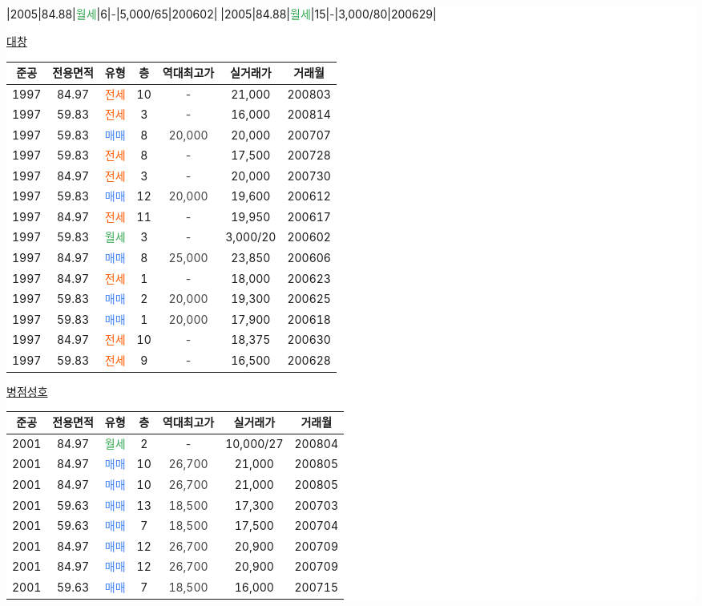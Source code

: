 |2005|84.88|<span style="color:#34a853">월세</span>|6|<span style="color:#444444">-</span>|5,000/65|200602|
|2005|84.88|<span style="color:#34a853">월세</span>|15|<span style="color:#444444">-</span>|3,000/80|200629|

[대창](https://search.naver.com/search.naver?query=%EA%B2%BD%EA%B8%B0%EB%8F%84+%ED%99%94%EC%84%B1%EC%8B%9C+%EB%B3%91%EC%A0%90%EB%8F%99+%EB%8C%80%EC%B0%BD)

|준공|전용면적|유형|층|역대최고가|실거래가|거래월|
|:---:|:---:|:---:|:---:|:---:|:---:|:---:|
|1997|84.97|<span style="color:#ff5a00">전세</span>|10|<span style="color:#444444">-</span>|21,000|200803|
|1997|59.83|<span style="color:#ff5a00">전세</span>|3|<span style="color:#444444">-</span>|16,000|200814|
|1997|59.83|<span style="color:#4285f3">매매</span>|8|<span style="color:#444444">20,000</span>|20,000|200707|
|1997|59.83|<span style="color:#ff5a00">전세</span>|8|<span style="color:#444444">-</span>|17,500|200728|
|1997|84.97|<span style="color:#ff5a00">전세</span>|3|<span style="color:#444444">-</span>|20,000|200730|
|1997|59.83|<span style="color:#4285f3">매매</span>|12|<span style="color:#444444">20,000</span>|19,600|200612|
|1997|84.97|<span style="color:#ff5a00">전세</span>|11|<span style="color:#444444">-</span>|19,950|200617|
|1997|59.83|<span style="color:#34a853">월세</span>|3|<span style="color:#444444">-</span>|3,000/20|200602|
|1997|84.97|<span style="color:#4285f3">매매</span>|8|<span style="color:#444444">25,000</span>|23,850|200606|
|1997|84.97|<span style="color:#ff5a00">전세</span>|1|<span style="color:#444444">-</span>|18,000|200623|
|1997|59.83|<span style="color:#4285f3">매매</span>|2|<span style="color:#444444">20,000</span>|19,300|200625|
|1997|59.83|<span style="color:#4285f3">매매</span>|1|<span style="color:#444444">20,000</span>|17,900|200618|
|1997|84.97|<span style="color:#ff5a00">전세</span>|10|<span style="color:#444444">-</span>|18,375|200630|
|1997|59.83|<span style="color:#ff5a00">전세</span>|9|<span style="color:#444444">-</span>|16,500|200628|


<script async src="//pagead2.googlesyndication.com/pagead/js/adsbygoogle.js"></script>

<ins class="adsbygoogle"
     style="display:block"
     data-ad-client="ca-pub-2446590836940007"
     data-ad-slot="1659523306"
     data-ad-format="auto"
     data-full-width-responsive="true"></ins>
<script>
(adsbygoogle = window.adsbygoogle || []).push({});
</script>


[병점성호](https://search.naver.com/search.naver?query=%EA%B2%BD%EA%B8%B0%EB%8F%84+%ED%99%94%EC%84%B1%EC%8B%9C+%EB%B3%91%EC%A0%90%EB%8F%99+%EB%B3%91%EC%A0%90%EC%84%B1%ED%98%B8)

|준공|전용면적|유형|층|역대최고가|실거래가|거래월|
|:---:|:---:|:---:|:---:|:---:|:---:|:---:|
|2001|84.97|<span style="color:#34a853">월세</span>|2|<span style="color:#444444">-</span>|10,000/27|200804|
|2001|84.97|<span style="color:#4285f3">매매</span>|10|<span style="color:#444444">26,700</span>|21,000|200805|
|2001|84.97|<span style="color:#4285f3">매매</span>|10|<span style="color:#444444">26,700</span>|21,000|200805|
|2001|59.63|<span style="color:#4285f3">매매</span>|13|<span style="color:#444444">18,500</span>|17,300|200703|
|2001|59.63|<span style="color:#4285f3">매매</span>|7|<span style="color:#444444">18,500</span>|17,500|200704|
|2001|84.97|<span style="color:#4285f3">매매</span>|12|<span style="color:#444444">26,700</span>|20,900|200709|
|2001|84.97|<span style="color:#4285f3">매매</span>|12|<span style="color:#444444">26,700</span>|20,900|200709|
|2001|59.63|<span style="color:#4285f3">매매</span>|7|<span style="color:#444444">18,500</span>|16,000|200715|